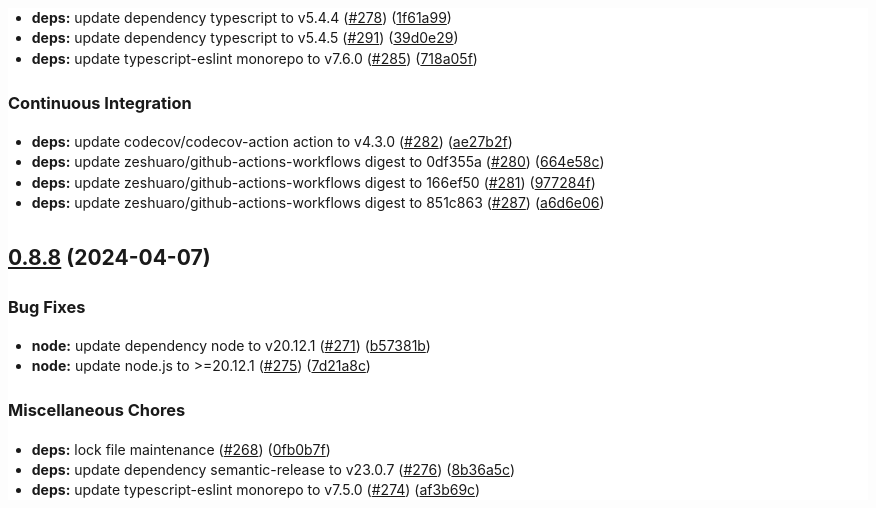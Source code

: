 * **deps:** update dependency typescript to v5.4.4 ([#278](https://github.com/zeshuaro/semantic-release-pub/issues/278)) ([1f61a99](https://github.com/zeshuaro/semantic-release-pub/commit/1f61a990d0bab1b60020aa2c029e0ff1bd957cd2))
* **deps:** update dependency typescript to v5.4.5 ([#291](https://github.com/zeshuaro/semantic-release-pub/issues/291)) ([39d0e29](https://github.com/zeshuaro/semantic-release-pub/commit/39d0e29c042797f0732b0554fd2f948bc56b6ed2))
* **deps:** update typescript-eslint monorepo to v7.6.0 ([#285](https://github.com/zeshuaro/semantic-release-pub/issues/285)) ([718a05f](https://github.com/zeshuaro/semantic-release-pub/commit/718a05f52e063e387b5811ef1954c968a1d9eeb0))


### Continuous Integration

* **deps:** update codecov/codecov-action action to v4.3.0 ([#282](https://github.com/zeshuaro/semantic-release-pub/issues/282)) ([ae27b2f](https://github.com/zeshuaro/semantic-release-pub/commit/ae27b2f1201086c6207fdf7278cf4e024283c384))
* **deps:** update zeshuaro/github-actions-workflows digest to 0df355a ([#280](https://github.com/zeshuaro/semantic-release-pub/issues/280)) ([664e58c](https://github.com/zeshuaro/semantic-release-pub/commit/664e58c11799a73436e51e801f202285b6ca0d19))
* **deps:** update zeshuaro/github-actions-workflows digest to 166ef50 ([#281](https://github.com/zeshuaro/semantic-release-pub/issues/281)) ([977284f](https://github.com/zeshuaro/semantic-release-pub/commit/977284f6c4c64600b6cebfddd1f2f3adfd33688d))
* **deps:** update zeshuaro/github-actions-workflows digest to 851c863 ([#287](https://github.com/zeshuaro/semantic-release-pub/issues/287)) ([a6d6e06](https://github.com/zeshuaro/semantic-release-pub/commit/a6d6e06ad5be921c59d49c92985bcf7e72ce37ff))

## [0.8.8](https://github.com/zeshuaro/semantic-release-pub/compare/v0.8.7...v0.8.8) (2024-04-07)


### Bug Fixes

* **node:** update dependency node to v20.12.1 ([#271](https://github.com/zeshuaro/semantic-release-pub/issues/271)) ([b57381b](https://github.com/zeshuaro/semantic-release-pub/commit/b57381bd9304dbe618a8357c5b38f79faded8242))
* **node:** update node.js to >=20.12.1 ([#275](https://github.com/zeshuaro/semantic-release-pub/issues/275)) ([7d21a8c](https://github.com/zeshuaro/semantic-release-pub/commit/7d21a8cfe90c44a91d3c4c5ffaabe58a80c847fd))


### Miscellaneous Chores

* **deps:** lock file maintenance ([#268](https://github.com/zeshuaro/semantic-release-pub/issues/268)) ([0fb0b7f](https://github.com/zeshuaro/semantic-release-pub/commit/0fb0b7f9f1c70689704c9f1fd1e714cb69be690e))
* **deps:** update dependency semantic-release to v23.0.7 ([#276](https://github.com/zeshuaro/semantic-release-pub/issues/276)) ([8b36a5c](https://github.com/zeshuaro/semantic-release-pub/commit/8b36a5c99bacc5dc5a2d4e893daed93c908a37b5))
* **deps:** update typescript-eslint monorepo to v7.5.0 ([#274](https://github.com/zeshuaro/semantic-release-pub/issues/274)) ([af3b69c](https://github.com/zeshuaro/semantic-release-pub/commit/af3b69cb82893eddad7bf6624e4ddecdc1902136))

